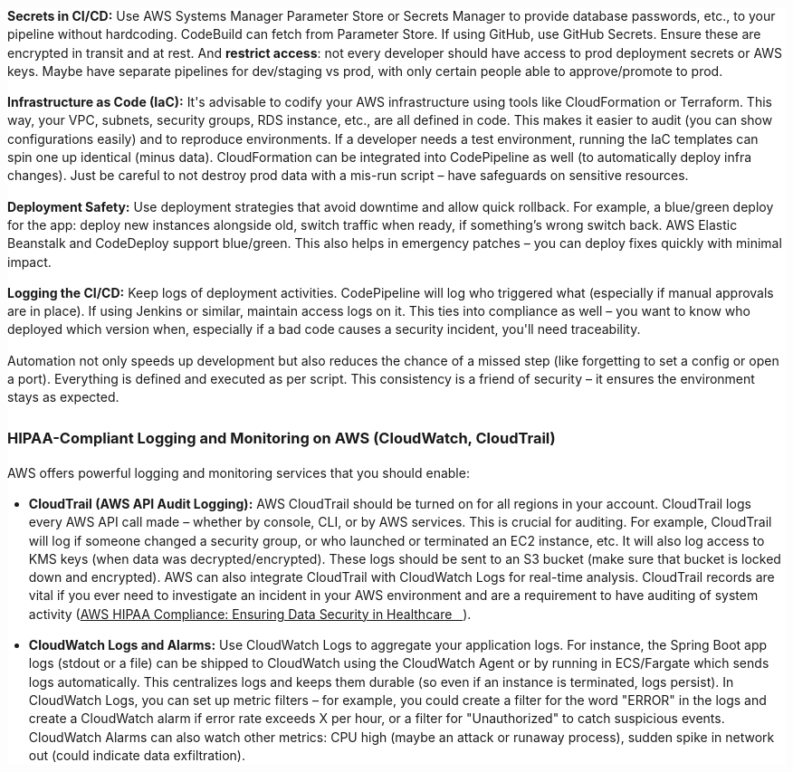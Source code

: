 **Secrets in CI/CD:** Use AWS Systems Manager Parameter Store or Secrets Manager to provide database passwords, etc., to your pipeline without hardcoding. CodeBuild can fetch from Parameter Store. If using GitHub, use GitHub Secrets. Ensure these are encrypted in transit and at rest. And **restrict access**: not every developer should have access to prod deployment secrets or AWS keys. Maybe have separate pipelines for dev/staging vs prod, with only certain people able to approve/promote to prod.

**Infrastructure as Code (IaC):** It's advisable to codify your AWS infrastructure using tools like CloudFormation or Terraform. This way, your VPC, subnets, security groups, RDS instance, etc., are all defined in code. This makes it easier to audit (you can show configurations easily) and to reproduce environments. If a developer needs a test environment, running the IaC templates can spin one up identical (minus data). CloudFormation can be integrated into CodePipeline as well (to automatically deploy infra changes). Just be careful to not destroy prod data with a mis-run script – have safeguards on sensitive resources.

**Deployment Safety:** Use deployment strategies that avoid downtime and allow quick rollback. For example, a blue/green deploy for the app: deploy new instances alongside old, switch traffic when ready, if something’s wrong switch back. AWS Elastic Beanstalk and CodeDeploy support blue/green. This also helps in emergency patches – you can deploy fixes quickly with minimal impact.

**Logging the CI/CD:** Keep logs of deployment activities. CodePipeline will log who triggered what (especially if manual approvals are in place). If using Jenkins or similar, maintain access logs on it. This ties into compliance as well – you want to know who deployed which version when, especially if a bad code causes a security incident, you'll need traceability.

Automation not only speeds up development but also reduces the chance of a missed step (like forgetting to set a config or open a port). Everything is defined and executed as per script. This consistency is a friend of security – it ensures the environment stays as expected.

### HIPAA-Compliant Logging and Monitoring on AWS (CloudWatch, CloudTrail)

AWS offers powerful logging and monitoring services that you should enable:

- **CloudTrail (AWS API Audit Logging):** AWS CloudTrail should be turned on for all regions in your account. CloudTrail logs every AWS API call made – whether by console, CLI, or by AWS services. This is crucial for auditing. For example, CloudTrail will log if someone changed a security group, or who launched or terminated an EC2 instance, etc. It will also log access to KMS keys (when data was decrypted/encrypted). These logs should be sent to an S3 bucket (make sure that bucket is locked down and encrypted). AWS can also integrate CloudTrail with CloudWatch Logs for real-time analysis. CloudTrail records are vital if you ever need to investigate an incident in your AWS environment and are a requirement to have auditing of system activity ([AWS HIPAA Compliance: Ensuring Data Security in Healthcare   ](https://www.simform.com/blog/aws-hipaa-compliance/#:~:text=,guidance%20for%20improving%20security%20configurations)).

- **CloudWatch Logs and Alarms:** Use CloudWatch Logs to aggregate your application logs. For instance, the Spring Boot app logs (stdout or a file) can be shipped to CloudWatch using the CloudWatch Agent or by running in ECS/Fargate which sends logs automatically. This centralizes logs and keeps them durable (so even if an instance is terminated, logs persist). In CloudWatch Logs, you can set up metric filters – for example, you could create a filter for the word "ERROR" in the logs and create a CloudWatch alarm if error rate exceeds X per hour, or a filter for "Unauthorized" to catch suspicious events. CloudWatch Alarms can also watch other metrics: CPU high (maybe an attack or runaway process), sudden spike in network out (could indicate data exfiltration).
